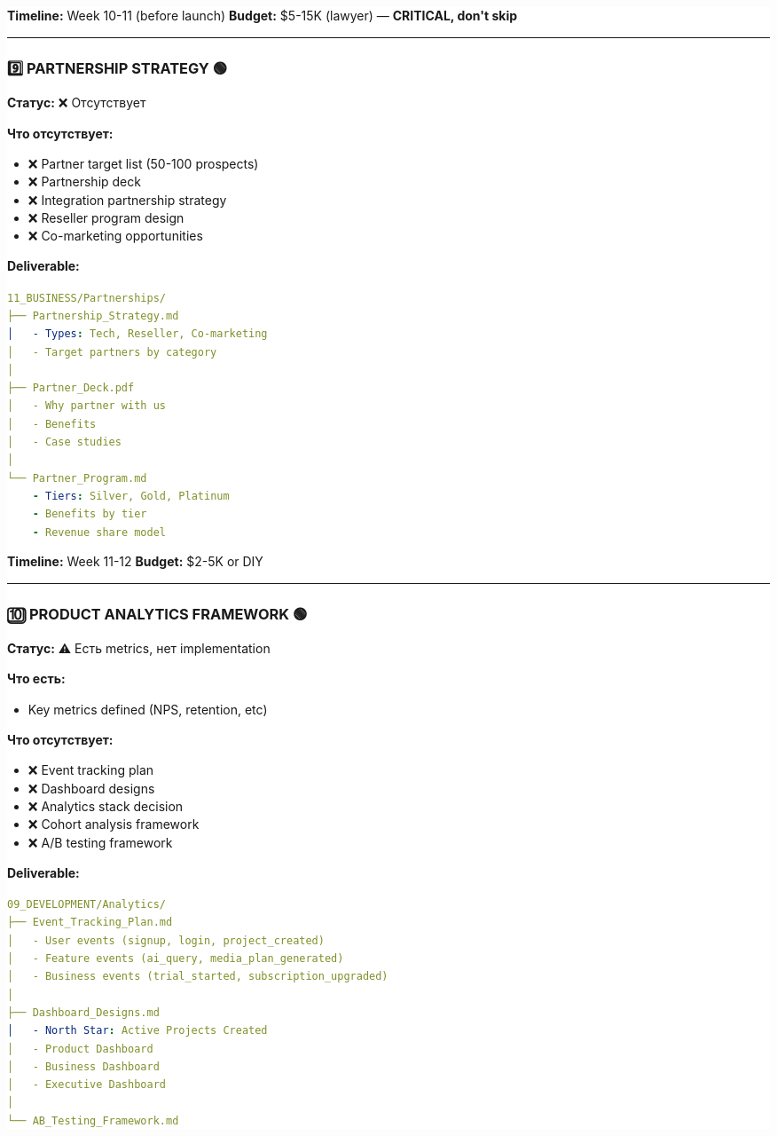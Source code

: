 **Timeline:** Week 10-11 (before launch)
**Budget:** $5-15K (lawyer) — **CRITICAL, don't skip**

---

### 9️⃣ PARTNERSHIP STRATEGY 🟢

**Статус:** ❌ Отсутствует

**Что отсутствует:**
- ❌ Partner target list (50-100 prospects)
- ❌ Partnership deck
- ❌ Integration partnership strategy
- ❌ Reseller program design
- ❌ Co-marketing opportunities

**Deliverable:**
```yaml
11_BUSINESS/Partnerships/
├── Partnership_Strategy.md
│   - Types: Tech, Reseller, Co-marketing
│   - Target partners by category
│
├── Partner_Deck.pdf
│   - Why partner with us
│   - Benefits
│   - Case studies
│
└── Partner_Program.md
    - Tiers: Silver, Gold, Platinum
    - Benefits by tier
    - Revenue share model
```

**Timeline:** Week 11-12
**Budget:** $2-5K or DIY

---

### 🔟 PRODUCT ANALYTICS FRAMEWORK 🟢

**Статус:** ⚠️ Есть metrics, нет implementation

**Что есть:**
- Key metrics defined (NPS, retention, etc)

**Что отсутствует:**
- ❌ Event tracking plan
- ❌ Dashboard designs
- ❌ Analytics stack decision
- ❌ Cohort analysis framework
- ❌ A/B testing framework

**Deliverable:**
```yaml
09_DEVELOPMENT/Analytics/
├── Event_Tracking_Plan.md
│   - User events (signup, login, project_created)
│   - Feature events (ai_query, media_plan_generated)
│   - Business events (trial_started, subscription_upgraded)
│
├── Dashboard_Designs.md
│   - North Star: Active Projects Created
│   - Product Dashboard
│   - Business Dashboard
│   - Executive Dashboard
│
└── AB_Testing_Framework.md
```